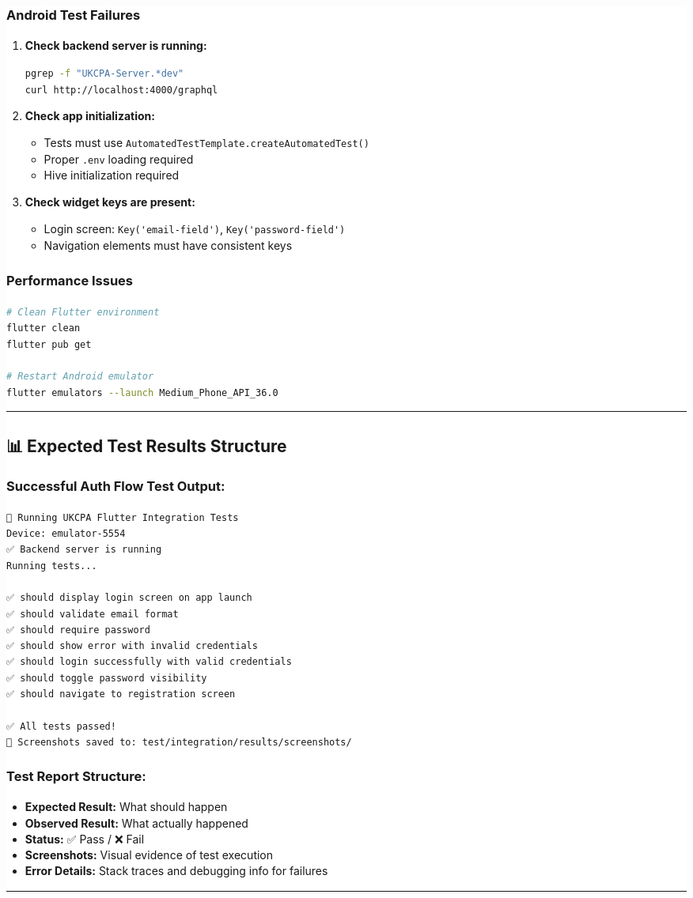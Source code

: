 ### Android Test Failures
1. **Check backend server is running:**
   ```bash
   pgrep -f "UKCPA-Server.*dev"
   curl http://localhost:4000/graphql
   ```

2. **Check app initialization:**
   - Tests must use `AutomatedTestTemplate.createAutomatedTest()`
   - Proper `.env` loading required
   - Hive initialization required

3. **Check widget keys are present:**
   - Login screen: `Key('email-field')`, `Key('password-field')`
   - Navigation elements must have consistent keys

### Performance Issues
```bash
# Clean Flutter environment
flutter clean
flutter pub get

# Restart Android emulator
flutter emulators --launch Medium_Phone_API_36.0
```

---

## 📊 Expected Test Results Structure

### Successful Auth Flow Test Output:
```
🧪 Running UKCPA Flutter Integration Tests
Device: emulator-5554
✅ Backend server is running
Running tests...

✅ should display login screen on app launch
✅ should validate email format  
✅ should require password
✅ should show error with invalid credentials
✅ should login successfully with valid credentials
✅ should toggle password visibility
✅ should navigate to registration screen

✅ All tests passed!
📸 Screenshots saved to: test/integration/results/screenshots/
```

### Test Report Structure:
- **Expected Result:** What should happen
- **Observed Result:** What actually happened  
- **Status:** ✅ Pass / ❌ Fail
- **Screenshots:** Visual evidence of test execution
- **Error Details:** Stack traces and debugging info for failures

---
